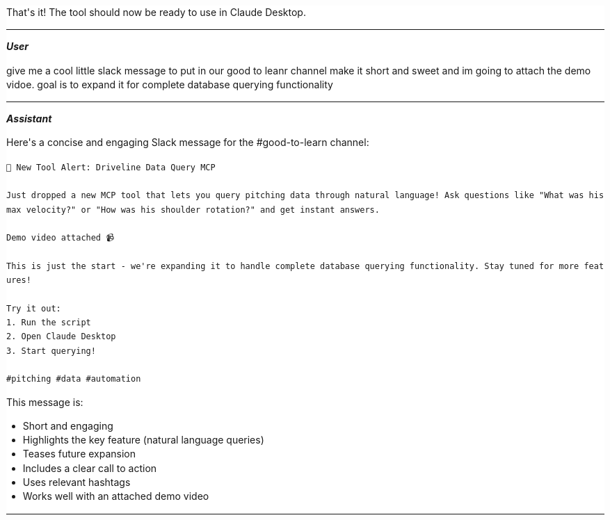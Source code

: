 That's it! The tool should now be ready to use in Claude Desktop.

---

_**User**_

give me a cool little slack message to put in our good to leanr channel make it short and sweet and im going to attach the demo vidoe. goal is to expand it for complete database querying functionality

---

_**Assistant**_

Here's a concise and engaging Slack message for the #good-to-learn channel:

```
🚀 New Tool Alert: Driveline Data Query MCP

Just dropped a new MCP tool that lets you query pitching data through natural language! Ask questions like "What was his max velocity?" or "How was his shoulder rotation?" and get instant answers.

Demo video attached 📹

This is just the start - we're expanding it to handle complete database querying functionality. Stay tuned for more features!

Try it out:
1. Run the script
2. Open Claude Desktop
3. Start querying!

#pitching #data #automation
```

This message is:
- Short and engaging
- Highlights the key feature (natural language queries)
- Teases future expansion
- Includes a clear call to action
- Uses relevant hashtags
- Works well with an attached demo video

---

